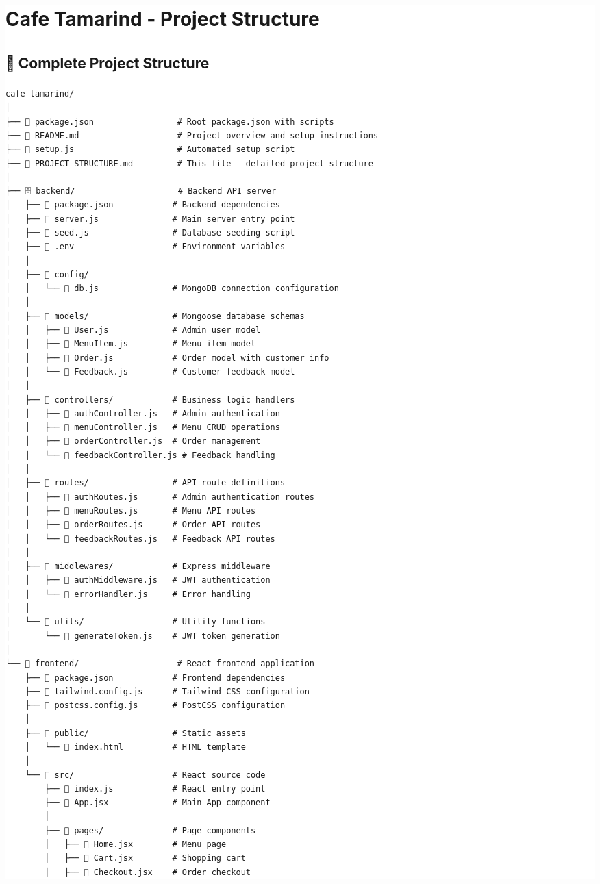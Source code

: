 # Cafe Tamarind - Project Structure

## 📁 Complete Project Structure

```
cafe-tamarind/
│
├── 📄 package.json                 # Root package.json with scripts
├── 📄 README.md                    # Project overview and setup instructions
├── 📄 setup.js                     # Automated setup script
├── 📄 PROJECT_STRUCTURE.md         # This file - detailed project structure
│
├── 🗄️ backend/                     # Backend API server
│   ├── 📄 package.json            # Backend dependencies
│   ├── 📄 server.js               # Main server entry point
│   ├── 📄 seed.js                 # Database seeding script
│   ├── 📄 .env                    # Environment variables
│   │
│   ├── 📁 config/
│   │   └── 📄 db.js               # MongoDB connection configuration
│   │
│   ├── 📁 models/                 # Mongoose database schemas
│   │   ├── 📄 User.js             # Admin user model
│   │   ├── 📄 MenuItem.js         # Menu item model
│   │   ├── 📄 Order.js            # Order model with customer info
│   │   └── 📄 Feedback.js         # Customer feedback model
│   │
│   ├── 📁 controllers/            # Business logic handlers
│   │   ├── 📄 authController.js   # Admin authentication
│   │   ├── 📄 menuController.js   # Menu CRUD operations
│   │   ├── 📄 orderController.js  # Order management
│   │   └── 📄 feedbackController.js # Feedback handling
│   │
│   ├── 📁 routes/                 # API route definitions
│   │   ├── 📄 authRoutes.js       # Admin authentication routes
│   │   ├── 📄 menuRoutes.js       # Menu API routes
│   │   ├── 📄 orderRoutes.js      # Order API routes
│   │   └── 📄 feedbackRoutes.js   # Feedback API routes
│   │
│   ├── 📁 middlewares/            # Express middleware
│   │   ├── 📄 authMiddleware.js   # JWT authentication
│   │   └── 📄 errorHandler.js     # Error handling
│   │
│   └── 📁 utils/                  # Utility functions
│       └── 📄 generateToken.js    # JWT token generation
│
└── 🎨 frontend/                    # React frontend application
    ├── 📄 package.json            # Frontend dependencies
    ├── 📄 tailwind.config.js      # Tailwind CSS configuration
    ├── 📄 postcss.config.js       # PostCSS configuration
    │
    ├── 📁 public/                 # Static assets
    │   └── 📄 index.html          # HTML template
    │
    └── 📁 src/                    # React source code
        ├── 📄 index.js            # React entry point
        ├── 📄 App.jsx             # Main App component
        │
        ├── 📁 pages/              # Page components
        │   ├── 📄 Home.jsx        # Menu page
        │   ├── 📄 Cart.jsx        # Shopping cart
        │   ├── 📄 Checkout.jsx    # Order checkout
```